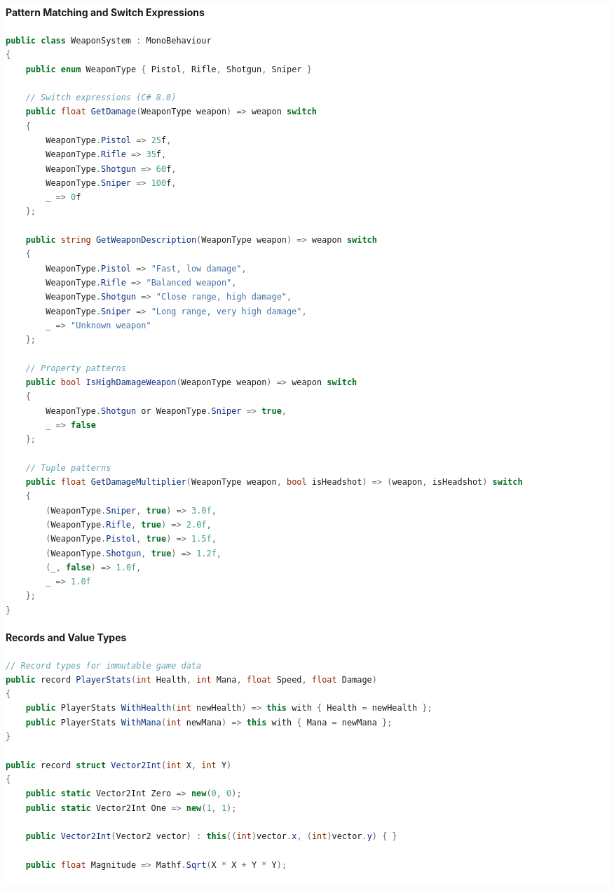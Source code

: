 #### Pattern Matching and Switch Expressions
```csharp
public class WeaponSystem : MonoBehaviour
{
    public enum WeaponType { Pistol, Rifle, Shotgun, Sniper }
    
    // Switch expressions (C# 8.0)
    public float GetDamage(WeaponType weapon) => weapon switch
    {
        WeaponType.Pistol => 25f,
        WeaponType.Rifle => 35f,
        WeaponType.Shotgun => 60f,
        WeaponType.Sniper => 100f,
        _ => 0f
    };
    
    public string GetWeaponDescription(WeaponType weapon) => weapon switch
    {
        WeaponType.Pistol => "Fast, low damage",
        WeaponType.Rifle => "Balanced weapon",
        WeaponType.Shotgun => "Close range, high damage",
        WeaponType.Sniper => "Long range, very high damage",
        _ => "Unknown weapon"
    };
    
    // Property patterns
    public bool IsHighDamageWeapon(WeaponType weapon) => weapon switch
    {
        WeaponType.Shotgun or WeaponType.Sniper => true,
        _ => false
    };
    
    // Tuple patterns
    public float GetDamageMultiplier(WeaponType weapon, bool isHeadshot) => (weapon, isHeadshot) switch
    {
        (WeaponType.Sniper, true) => 3.0f,
        (WeaponType.Rifle, true) => 2.0f,
        (WeaponType.Pistol, true) => 1.5f,
        (WeaponType.Shotgun, true) => 1.2f,
        (_, false) => 1.0f,
        _ => 1.0f
    };
}
```

#### Records and Value Types
```csharp
// Record types for immutable game data
public record PlayerStats(int Health, int Mana, float Speed, float Damage)
{
    public PlayerStats WithHealth(int newHealth) => this with { Health = newHealth };
    public PlayerStats WithMana(int newMana) => this with { Mana = newMana };
}

public record struct Vector2Int(int X, int Y)
{
    public static Vector2Int Zero => new(0, 0);
    public static Vector2Int One => new(1, 1);
    
    public Vector2Int(Vector2 vector) : this((int)vector.x, (int)vector.y) { }
    
    public float Magnitude => Mathf.Sqrt(X * X + Y * Y);
    
```